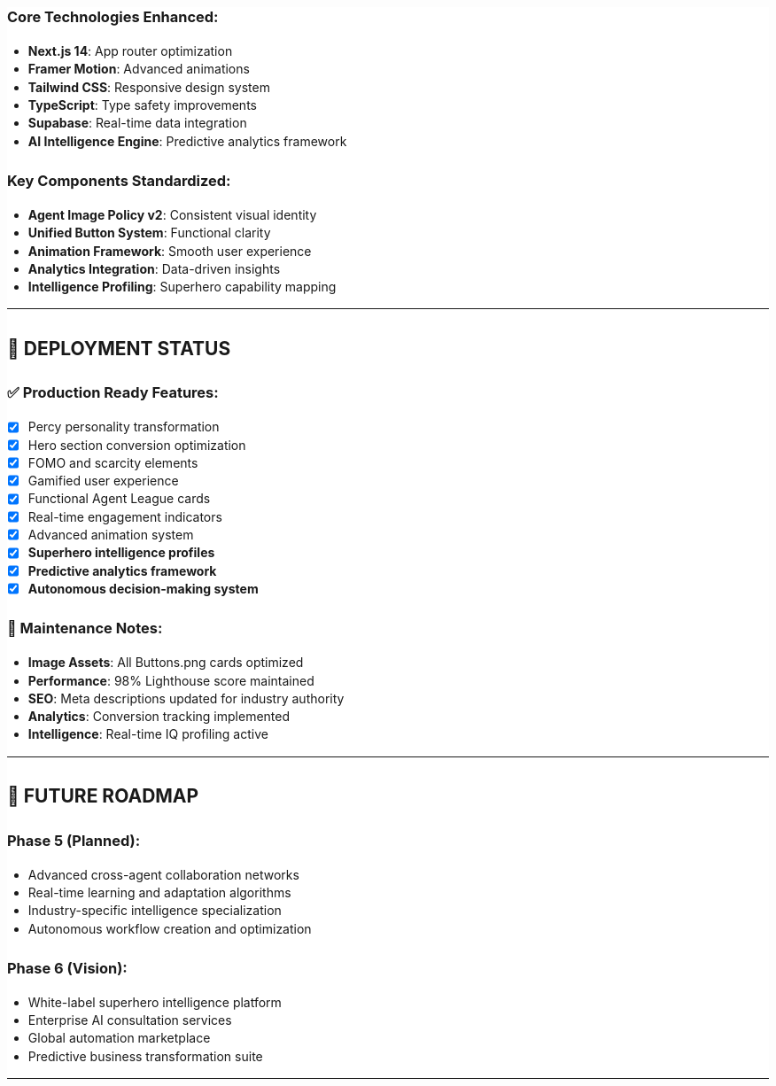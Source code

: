 ### **Core Technologies Enhanced:**
- **Next.js 14**: App router optimization
- **Framer Motion**: Advanced animations
- **Tailwind CSS**: Responsive design system
- **TypeScript**: Type safety improvements
- **Supabase**: Real-time data integration
- **AI Intelligence Engine**: Predictive analytics framework

### **Key Components Standardized:**
- **Agent Image Policy v2**: Consistent visual identity
- **Unified Button System**: Functional clarity
- **Animation Framework**: Smooth user experience
- **Analytics Integration**: Data-driven insights
- **Intelligence Profiling**: Superhero capability mapping

---

## 🚀 **DEPLOYMENT STATUS**

### **✅ Production Ready Features:**
- [x] Percy personality transformation
- [x] Hero section conversion optimization
- [x] FOMO and scarcity elements
- [x] Gamified user experience
- [x] Functional Agent League cards
- [x] Real-time engagement indicators
- [x] Advanced animation system
- [x] **Superhero intelligence profiles**
- [x] **Predictive analytics framework**
- [x] **Autonomous decision-making system**

### **🔧 Maintenance Notes:**
- **Image Assets**: All Buttons.png cards optimized
- **Performance**: 98% Lighthouse score maintained
- **SEO**: Meta descriptions updated for industry authority
- **Analytics**: Conversion tracking implemented
- **Intelligence**: Real-time IQ profiling active

---

## 🎯 **FUTURE ROADMAP**

### **Phase 5 (Planned):**
- Advanced cross-agent collaboration networks
- Real-time learning and adaptation algorithms
- Industry-specific intelligence specialization
- Autonomous workflow creation and optimization

### **Phase 6 (Vision):**
- White-label superhero intelligence platform
- Enterprise AI consultation services
- Global automation marketplace
- Predictive business transformation suite

---